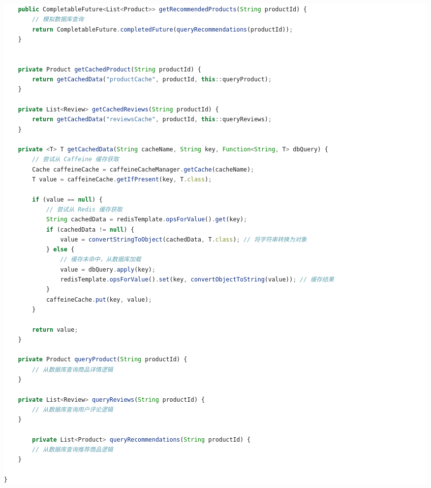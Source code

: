 ```javascript
    public CompletableFuture<List<Product>> getRecommendedProducts(String productId) {
        // 模拟数据库查询
        return CompletableFuture.completedFuture(queryRecommendations(productId));
    }


    private Product getCachedProduct(String productId) {
        return getCachedData("productCache", productId, this::queryProduct);
    }

    private List<Review> getCachedReviews(String productId) {
        return getCachedData("reviewsCache", productId, this::queryReviews);
    }

    private <T> T getCachedData(String cacheName, String key, Function<String, T> dbQuery) {
        // 尝试从 Caffeine 缓存获取
        Cache caffeineCache = caffeineCacheManager.getCache(cacheName);
        T value = caffeineCache.getIfPresent(key, T.class);
        
        if (value == null) {
            // 尝试从 Redis 缓存获取
            String cachedData = redisTemplate.opsForValue().get(key);
            if (cachedData != null) {
                value = convertStringToObject(cachedData, T.class); // 将字符串转换为对象
            } else {
                // 缓存未命中，从数据库加载
                value = dbQuery.apply(key);
                redisTemplate.opsForValue().set(key, convertObjectToString(value)); // 缓存结果
            }
            caffeineCache.put(key, value);
        }

        return value;
    }

    private Product queryProduct(String productId) {
        // 从数据库查询商品详情逻辑
    }

    private List<Review> queryReviews(String productId) {
        // 从数据库查询用户评论逻辑
    }

  	    private List<Product> queryRecommendations(String productId) {
        // 从数据库查询推荐商品逻辑
    }
    
}

```
